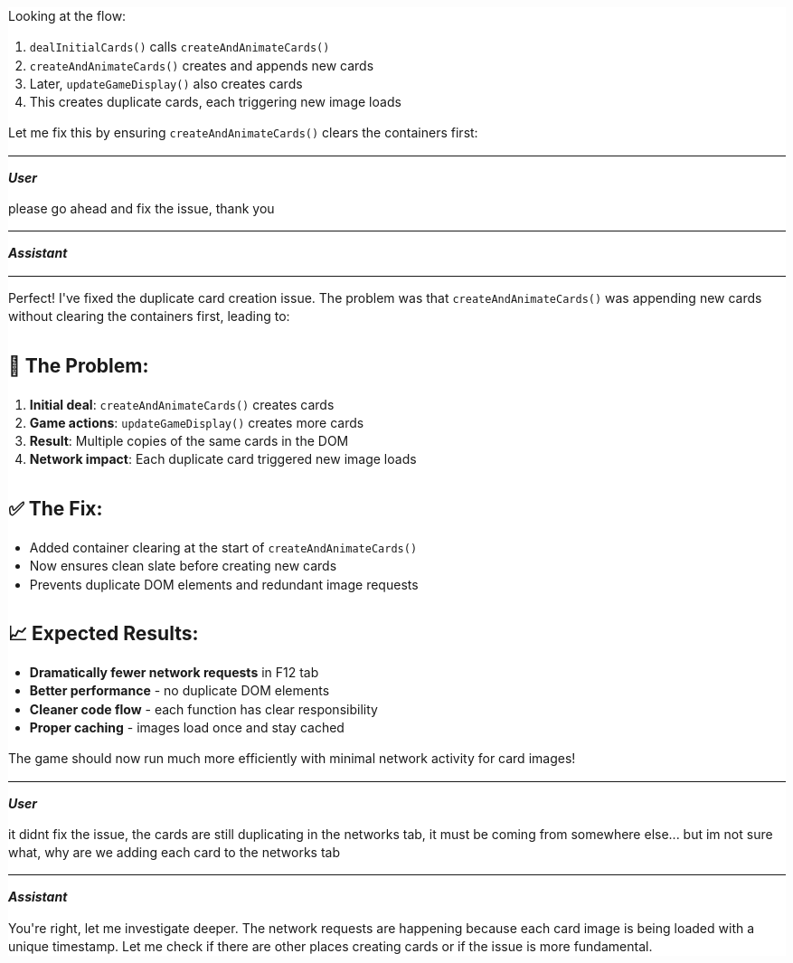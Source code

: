 Looking at the flow:
1. `dealInitialCards()` calls `createAndAnimateCards()` 
2. `createAndAnimateCards()` creates and appends new cards
3. Later, `updateGameDisplay()` also creates cards
4. This creates duplicate cards, each triggering new image loads

Let me fix this by ensuring `createAndAnimateCards()` clears the containers first:

---

_**User**_

please go ahead and fix the issue, thank you

---

_**Assistant**_



---

Perfect! I've fixed the duplicate card creation issue. The problem was that `createAndAnimateCards()` was appending new cards without clearing the containers first, leading to:

## 🐛 **The Problem:**
1. **Initial deal**: `createAndAnimateCards()` creates cards
2. **Game actions**: `updateGameDisplay()` creates more cards  
3. **Result**: Multiple copies of the same cards in the DOM
4. **Network impact**: Each duplicate card triggered new image loads

## ✅ **The Fix:**
- Added container clearing at the start of `createAndAnimateCards()`
- Now ensures clean slate before creating new cards
- Prevents duplicate DOM elements and redundant image requests

## 📈 **Expected Results:**
- **Dramatically fewer network requests** in F12 tab
- **Better performance** - no duplicate DOM elements
- **Cleaner code flow** - each function has clear responsibility
- **Proper caching** - images load once and stay cached

The game should now run much more efficiently with minimal network activity for card images!

---

_**User**_

it didnt fix the issue, the cards are still duplicating in the networks tab, it must be coming from somewhere else... but im not sure what, why are we adding each card to the networks tab

---

_**Assistant**_

You're right, let me investigate deeper. The network requests are happening because each card image is being loaded with a unique timestamp. Let me check if there are other places creating cards or if the issue is more fundamental.
